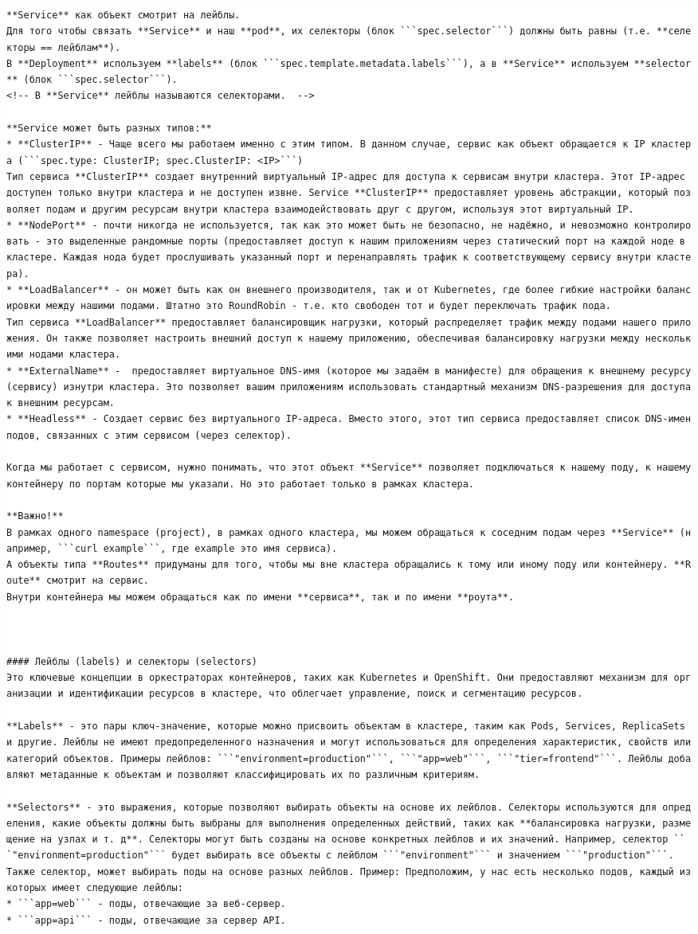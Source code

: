 ```  
**Service** как объект смотрит на лейблы.  
Для того чтобы связать **Service** и наш **pod**, их селекторы (блок ```spec.selector```) должны быть равны (т.е. **селекторы == лейблам**).  
В **Deployment** используем **labels** (блок ```spec.template.metadata.labels```), а в **Service** используем **selector** (блок ```spec.selector```).  
<!-- В **Service** лейблы называются селекторами.  -->
  
**Service может быть разных типов:** 
* **ClusterIP** - Чаще всего мы работаем именно с этим типом. В данном случае, сервис как объект обращается к IP кластера (```spec.type: ClusterIP; spec.ClusterIP: <IP>```)  
Тип сервиса **ClusterIP** создает внутренний виртуальный IP-адрес для доступа к сервисам внутри кластера. Этот IP-адрес доступен только внутри кластера и не доступен извне. Service **ClusterIP** предоставляет уровень абстракции, который позволяет подам и другим ресурсам внутри кластера взаимодействовать друг с другом, используя этот виртуальный IP.
* **NodePort** - почти никогда не используется, так как это может быть не безопасно, не надёжно, и невозможно контролировать - это выделенные рандомные порты (предоставляет доступ к нашим приложениям через статический порт на каждой ноде в кластере. Каждая нода будет прослушивать указанный порт и перенаправлять трафик к соответствующему сервису внутри кластера).
* **LoadBalancer** - он может быть как он внешнего производителя, так и от Kubernetes, где более гибкие настройки балансировки между нашими подами. Штатно это RoundRobin - т.е. кто свободен тот и будет переключать трафик пода.
Тип сервиса **LoadBalancer** предоставляет балансировщик нагрузки, который распределяет трафик между подами нашего приложения. Он также позволяет настроить внешний доступ к нашему приложению, обеспечивая балансировку нагрузки между несколькими нодами кластера.  
* **ExternalName** -  предоставляет виртуальное DNS-имя (которое мы задаём в манифесте) для обращения к внешнему ресурсу (сервису) изнутри кластера. Это позволяет вашим приложениям использовать стандартный механизм DNS-разрешения для доступа к внешним ресурсам.  
* **Headless** - Создает сервис без виртуального IP-адреса. Вместо этого, этот тип сервиса предоставляет список DNS-имен подов, связанных с этим сервисом (через селектор).
  
Когда мы работает с сервисом, нужно понимать, что этот объект **Service** позволяет подключаться к нашему поду, к нашему контейнеру по портам которые мы указали. Но это работает только в рамках кластера.  
  
**Важно!**
В рамках одного namespace (project), в рамках одного кластера, мы можем обращаться к соседним подам через **Service** (например, ```curl example```, где example это имя сервиса).  
А объекты типа **Routes** придуманы для того, чтобы мы вне кластера обращались к тому или иному поду или контейнеру. **Route** смотрит на сервис.  
Внутри контейнера мы можем обращаться как по имени **сервиса**, так и по имени **роута**.  
  
  
  
#### Лейблы (labels) и селекторы (selectors)
Это ключевые концепции в оркестраторах контейнеров, таких как Kubernetes и OpenShift. Они предоставляют механизм для организации и идентификации ресурсов в кластере, что облегчает управление, поиск и сегментацию ресурсов.  

**Labels** - это пары ключ-значение, которые можно присвоить объектам в кластере, таким как Pods, Services, ReplicaSets и другие. Лейблы не имеют предопределенного назначения и могут использоваться для определения характеристик, свойств или категорий объектов. Примеры лейблов: ```"environment=production"```, ```"app=web"```, ```"tier=frontend"```. Лейблы добавляют метаданные к объектам и позволяют классифицировать их по различным критериям.  

**Selectors** - это выражения, которые позволяют выбирать объекты на основе их лейблов. Селекторы используются для определения, какие объекты должны быть выбраны для выполнения определенных действий, таких как **балансировка нагрузки, размещение на узлах и т. д**. Селекторы могут быть созданы на основе конкретных лейблов и их значений. Например, селектор ```"environment=production"``` будет выбирать все объекты с лейблом ```"environment"``` и значением ```"production"```.  
Также селектор, может выбирать поды на основе разных лейблов. Пример: Предположим, у нас есть несколько подов, каждый из которых имеет следующие лейблы:  
* ```app=web``` - поды, отвечающие за веб-сервер.
* ```app=api``` - поды, отвечающие за сервер API.
```